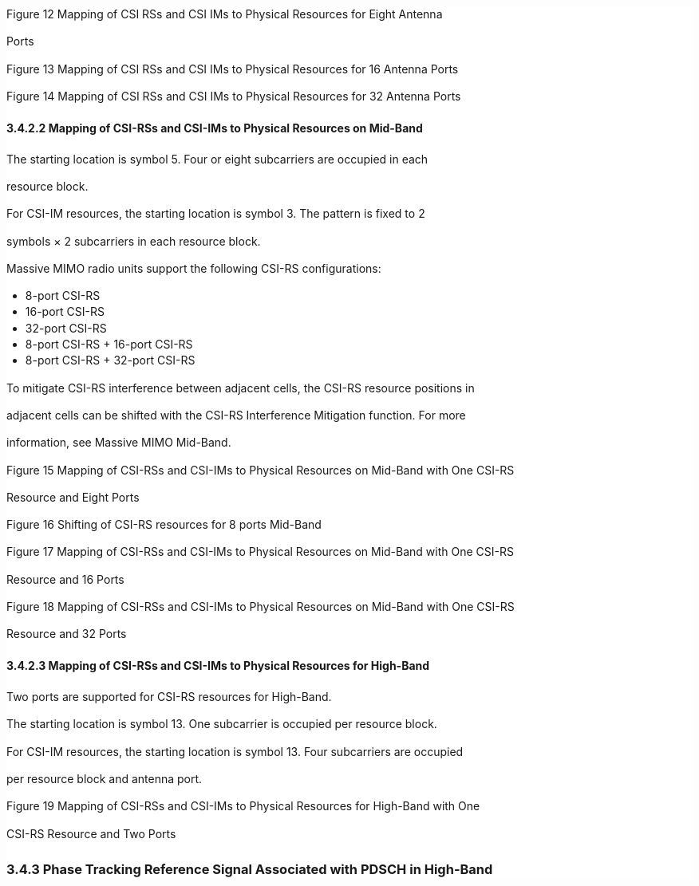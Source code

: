 Figure 12   Mapping of CSI RSs and CSI IMs to Physical Resources for Eight Antenna

Ports

Figure 13   Mapping of CSI RSs and CSI IMs to Physical Resources for 16 Antenna Ports

Figure 14   Mapping of CSI RSs and CSI IMs to Physical Resources for 32 Antenna Ports

#### 3.4.2.2 Mapping of CSI-RSs and CSI-IMs to Physical Resources on Mid-Band

The starting location is symbol 5. Four or eight subcarriers are occupied in each

resource block.

For CSI-IM resources, the starting location is symbol 3. The pattern is fixed to 2

symbols × 2 subcarriers in each resource block.

Massive MIMO radio units support the following CSI-RS configurations:

- 8-port CSI-RS
- 16-port CSI-RS
- 32-port CSI-RS
- 8-port CSI-RS + 16-port CSI-RS
- 8-port CSI-RS + 32-port CSI-RS

To mitigate CSI-RS interference between adjacent cells, the CSI-RS resource positions in

adjacent cells can be shifted with the CSI-RS Interference Mitigation function. For more

information, see Massive MIMO Mid-Band.

Figure 15   Mapping of CSI-RSs and CSI-IMs to Physical Resources on Mid-Band with One CSI-RS

Resource and Eight Ports

Figure 16   Shifting of CSI-RS resources for 8 ports Mid-Band

Figure 17   Mapping of CSI-RSs and CSI-IMs to Physical Resources on Mid-Band with One CSI-RS

Resource and 16 Ports

Figure 18   Mapping of CSI-RSs and CSI-IMs to Physical Resources on Mid-Band with One CSI-RS

Resource and 32 Ports

#### 3.4.2.3 Mapping of CSI-RSs and CSI-IMs to Physical Resources for High-Band

Two ports are supported for CSI-RS resources for High-Band.

The starting location is symbol 13. One subcarrier is occupied per resource block.

For CSI-IM resources, the starting location is symbol 13. Four subcarriers are occupied

per resource block and antenna port.

Figure 19   Mapping of CSI-RSs and CSI-IMs to Physical Resources for High-Band with One

CSI-RS Resource and Two Ports

### 3.4.3 Phase Tracking Reference Signal Associated with PDSCH in High-Band
